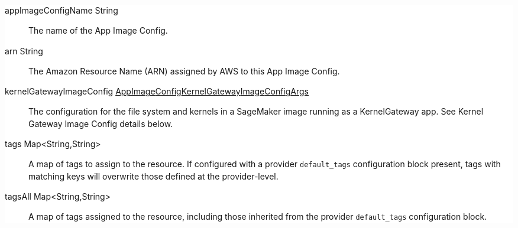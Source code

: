 </dd></dl>
</pulumi-choosable>
</div>

<div>
<pulumi-choosable type="language" values="java">
<dl class="resources-properties"><dt class="property-optional property-replacement"
            title="Optional">
        <span id="state_appimageconfigname_java">
<a data-swiftype-name="resource-property" data-swiftype-type="text" href="#state_appimageconfigname_java" style="color: inherit; text-decoration: inherit;">app<wbr>Image<wbr>Config<wbr>Name</a>
</span>
        <span class="property-indicator"></span>
        <span class="property-type">String</span>
    </dt>
    <dd><p>The name of the App Image Config.</p>
</dd><dt class="property-optional"
            title="Optional">
        <span id="state_arn_java">
<a data-swiftype-name="resource-property" data-swiftype-type="text" href="#state_arn_java" style="color: inherit; text-decoration: inherit;">arn</a>
</span>
        <span class="property-indicator"></span>
        <span class="property-type">String</span>
    </dt>
    <dd><p>The Amazon Resource Name (ARN) assigned by AWS to this App Image Config.</p>
</dd><dt class="property-optional"
            title="Optional">
        <span id="state_kernelgatewayimageconfig_java">
<a data-swiftype-name="resource-property" data-swiftype-type="text" href="#state_kernelgatewayimageconfig_java" style="color: inherit; text-decoration: inherit;">kernel<wbr>Gateway<wbr>Image<wbr>Config</a>
</span>
        <span class="property-indicator"></span>
        <span class="property-type"><a href="#appimageconfigkernelgatewayimageconfig">App<wbr>Image<wbr>Config<wbr>Kernel<wbr>Gateway<wbr>Image<wbr>Config<wbr>Args</a></span>
    </dt>
    <dd><p>The configuration for the file system and kernels in a SageMaker image running as a KernelGateway app. See Kernel Gateway Image Config details below.</p>
</dd><dt class="property-optional"
            title="Optional">
        <span id="state_tags_java">
<a data-swiftype-name="resource-property" data-swiftype-type="text" href="#state_tags_java" style="color: inherit; text-decoration: inherit;">tags</a>
</span>
        <span class="property-indicator"></span>
        <span class="property-type">Map&lt;String,String&gt;</span>
    </dt>
    <dd><p>A map of tags to assign to the resource. If configured with a provider <code>default_tags</code> configuration block present, tags with matching keys will overwrite those defined at the provider-level.</p>
</dd><dt class="property-optional"
            title="Optional">
        <span id="state_tagsall_java">
<a data-swiftype-name="resource-property" data-swiftype-type="text" href="#state_tagsall_java" style="color: inherit; text-decoration: inherit;">tags<wbr>All</a>
</span>
        <span class="property-indicator"></span>
        <span class="property-type">Map&lt;String,String&gt;</span>
    </dt>
    <dd><p>A map of tags assigned to the resource, including those inherited from the provider <code>default_tags</code> configuration block.</p>
</dd></dl>
</pulumi-choosable>
